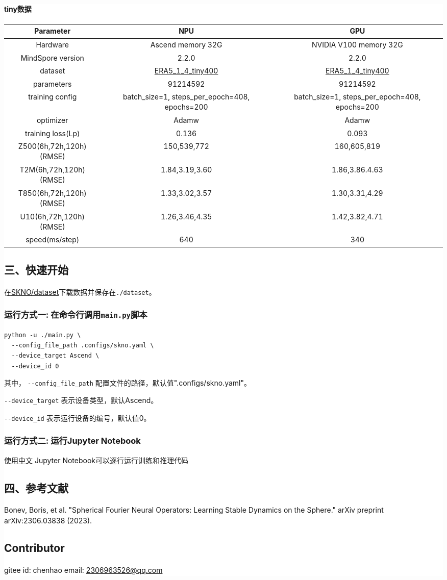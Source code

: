 #### tiny数据

|        Parameter         |        NPU             |    GPU       |
|:----------------------:|:--------------------------:|:---------------:|
|     Hardware         |     Ascend memory 32G      |      NVIDIA V100 memory 32G       |
|     MindSpore version   |        2.2.0             |      2.2.0       |
|     dataset      |      [ERA5_1_4_tiny400](https://download.mindspore.cn/mindscience/mindearth/dataset/WeatherBench_1.4_69/)             |     [ERA5_1_4_tiny400](https://download.mindspore.cn/mindscience/mindearth/dataset/WeatherBench_1.4_69/)      |
|     parameters      |       91214592         |     91214592    |
|     training config    |        batch_size=1, steps_per_epoch=408, epochs=200             |     batch_size=1, steps_per_epoch=408, epochs=200       |
|     optimizer      |        Adamw              |    Adamw     |
|        training loss(Lp)      |        0.136             |    0.093   |
|        Z500(6h,72h,120h)(RMSE)      |       150,539,772    |       160,605,819      |
|        T2M(6h,72h,120h)(RMSE)      |      1.84,3.19,3.60       |       1.86,3.86.4.63      |
|        T850(6h,72h,120h)(RMSE)      |     1.33,3.02,3.57           |       1.30,3.31,4.29      |
|        U10(6h,72h,120h)(RMSE)      |       1.26,3.46,4.35         |       1.42,3.82,4.71      |
|        speed(ms/step)          |       640       |      340     |

## 三、快速开始

在[SKNO/dataset](https://download.mindspore.cn/mindscience/mindearth/dataset/WeatherBench_1.4_69/)下载数据并保存在`./dataset`。

### 运行方式一: 在命令行调用`main.py`脚本

```shell
python -u ./main.py \
  --config_file_path .configs/skno.yaml \
  --device_target Ascend \
  --device_id 0
```

其中，
`--config_file_path` 配置文件的路径，默认值".configs/skno.yaml"。

`--device_target` 表示设备类型，默认Ascend。

`--device_id` 表示运行设备的编号，默认值0。

### 运行方式二: 运行Jupyter Notebook

使用[中文](https://gitee.com/mindspore/mindscience/blob/master/MindEarth/applications/medium-range/skno/SKNO.ipynb) Jupyter Notebook可以逐行运行训练和推理代码

## 四、参考文献

Bonev, Boris, et al. "Spherical Fourier Neural Operators: Learning Stable Dynamics on the Sphere." arXiv preprint arXiv:2306.03838 (2023).

## Contributor

gitee id: chenhao
email: 2306963526@qq.com
